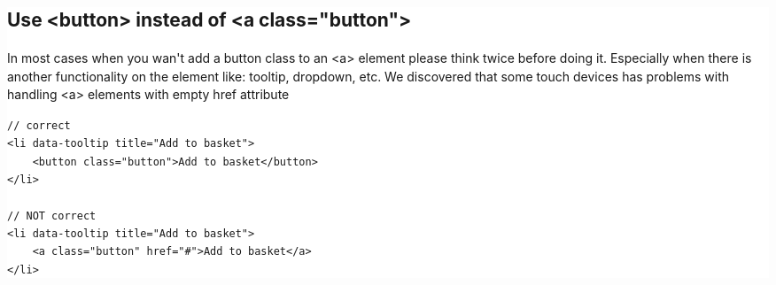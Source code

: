 ## Use \<button\> instead of \<a class="button"\>

In most cases when you wan't add a button class to an \<a\> element please think twice before doing it. Especially when there is another functionality on the element like: tooltip, dropdown, etc. We discovered that some touch devices has problems with handling \<a\> elements with empty href attribute

``` 
// correct
<li data-tooltip title="Add to basket">
    <button class="button">Add to basket</button>
</li>
 
// NOT correct
<li data-tooltip title="Add to basket">
    <a class="button" href="#">Add to basket</a>
</li>
```
